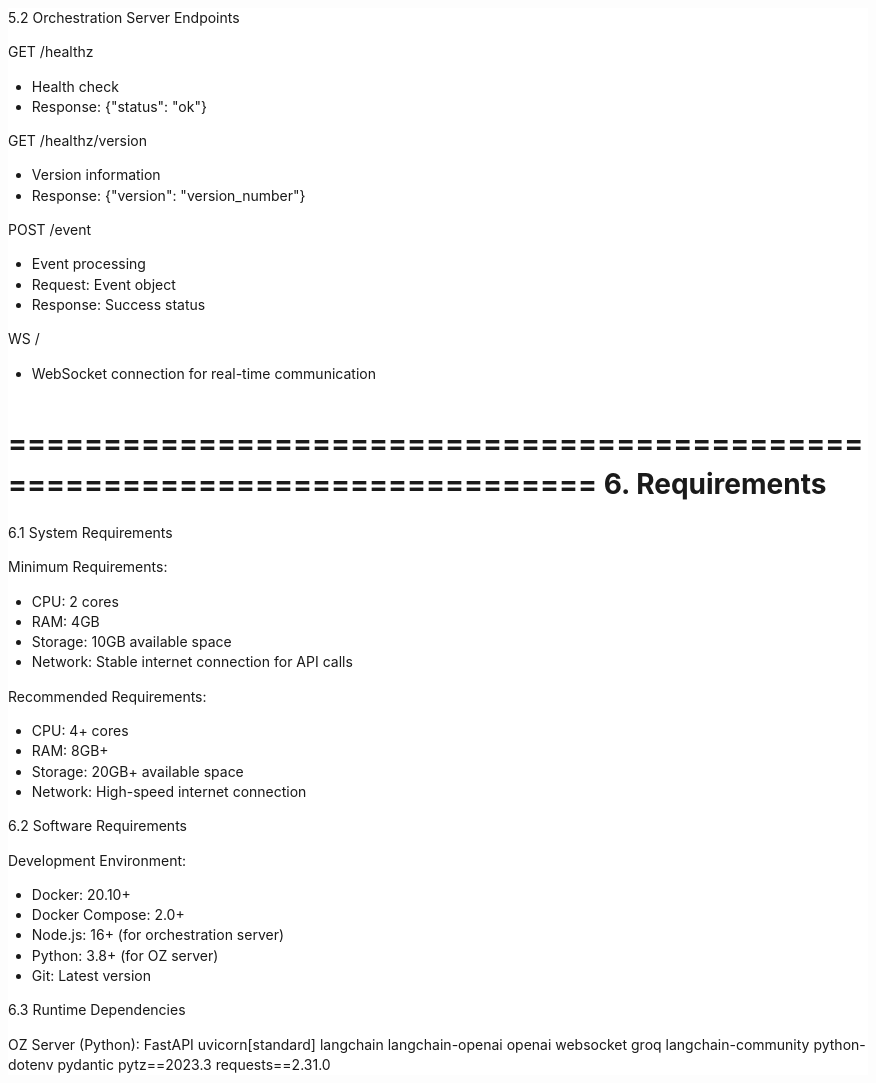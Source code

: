 5.2 Orchestration Server Endpoints

GET /healthz
- Health check
- Response: {"status": "ok"}

GET /healthz/version
- Version information
- Response: {"version": "version_number"}

POST /event
- Event processing
- Request: Event object
- Response: Success status

WS /
- WebSocket connection for real-time communication

============================================================================
                               6. Requirements
============================================================================

6.1 System Requirements

Minimum Requirements:
- CPU: 2 cores
- RAM: 4GB
- Storage: 10GB available space
- Network: Stable internet connection for API calls

Recommended Requirements:
- CPU: 4+ cores
- RAM: 8GB+
- Storage: 20GB+ available space
- Network: High-speed internet connection

6.2 Software Requirements

Development Environment:
- Docker: 20.10+
- Docker Compose: 2.0+
- Node.js: 16+ (for orchestration server)
- Python: 3.8+ (for OZ server)
- Git: Latest version

6.3 Runtime Dependencies

OZ Server (Python):
FastAPI
uvicorn[standard]
langchain
langchain-openai
openai
websocket
groq
langchain-community
python-dotenv
pydantic
pytz==2023.3
requests==2.31.0
